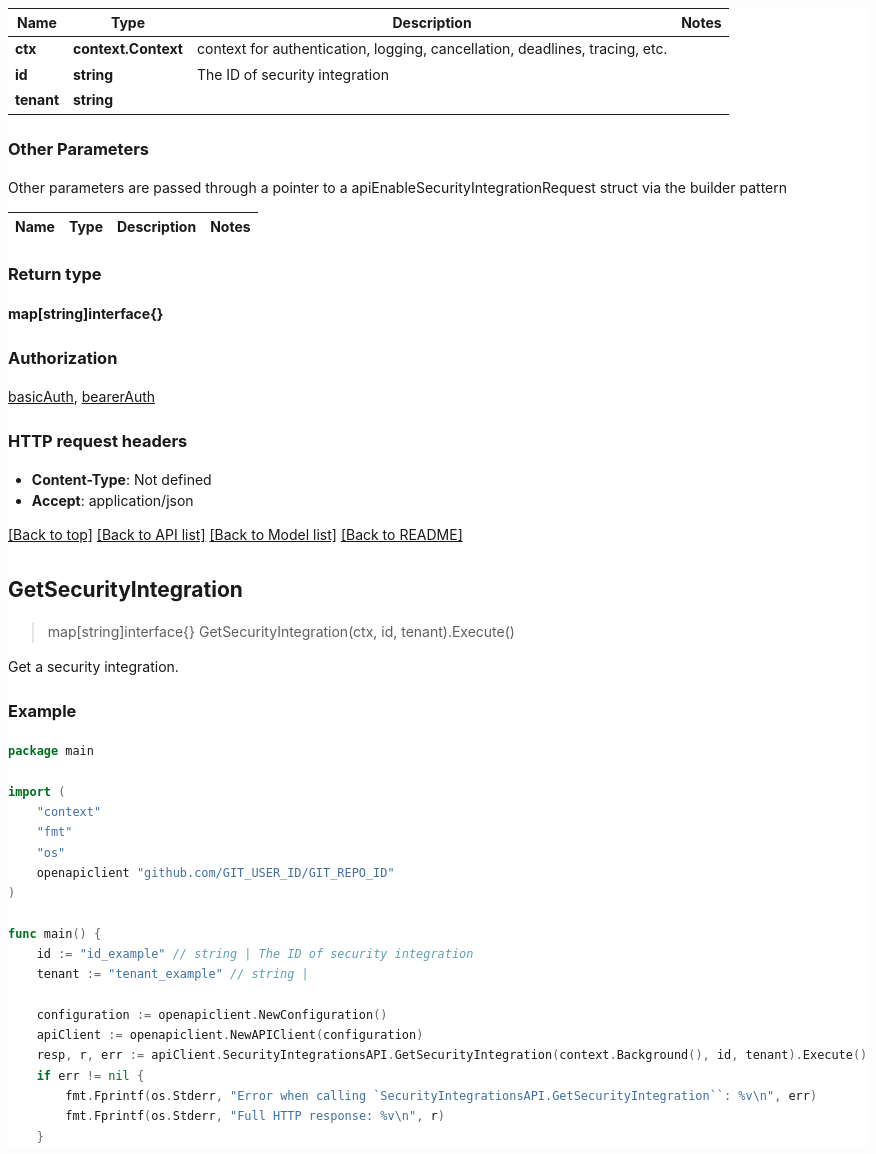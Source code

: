 
Name | Type | Description  | Notes
------------- | ------------- | ------------- | -------------
**ctx** | **context.Context** | context for authentication, logging, cancellation, deadlines, tracing, etc.
**id** | **string** | The ID of security integration | 
**tenant** | **string** |  | 

### Other Parameters

Other parameters are passed through a pointer to a apiEnableSecurityIntegrationRequest struct via the builder pattern


Name | Type | Description  | Notes
------------- | ------------- | ------------- | -------------



### Return type

**map[string]interface{}**

### Authorization

[basicAuth](../README.md#basicAuth), [bearerAuth](../README.md#bearerAuth)

### HTTP request headers

- **Content-Type**: Not defined
- **Accept**: application/json

[[Back to top]](#) [[Back to API list]](../README.md#documentation-for-api-endpoints)
[[Back to Model list]](../README.md#documentation-for-models)
[[Back to README]](../README.md)


## GetSecurityIntegration

> map[string]interface{} GetSecurityIntegration(ctx, id, tenant).Execute()

Get a security integration.

### Example

```go
package main

import (
	"context"
	"fmt"
	"os"
	openapiclient "github.com/GIT_USER_ID/GIT_REPO_ID"
)

func main() {
	id := "id_example" // string | The ID of security integration
	tenant := "tenant_example" // string | 

	configuration := openapiclient.NewConfiguration()
	apiClient := openapiclient.NewAPIClient(configuration)
	resp, r, err := apiClient.SecurityIntegrationsAPI.GetSecurityIntegration(context.Background(), id, tenant).Execute()
	if err != nil {
		fmt.Fprintf(os.Stderr, "Error when calling `SecurityIntegrationsAPI.GetSecurityIntegration``: %v\n", err)
		fmt.Fprintf(os.Stderr, "Full HTTP response: %v\n", r)
	}
```
